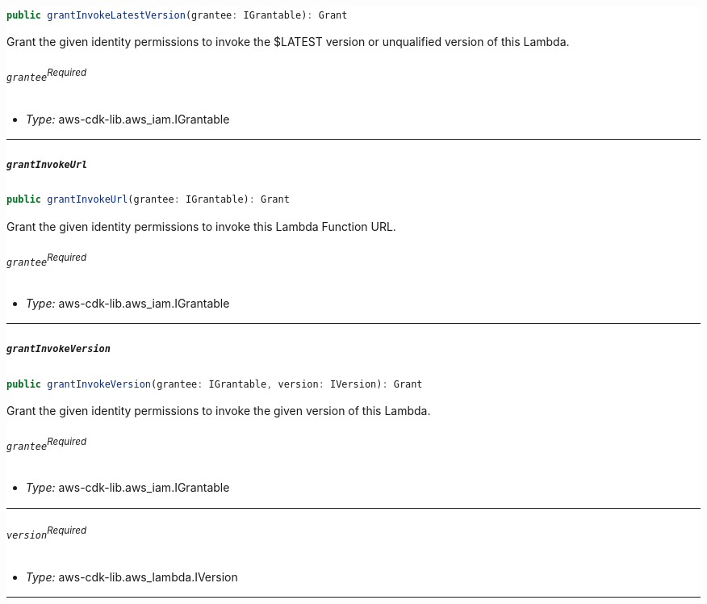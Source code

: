 ```typescript
public grantInvokeLatestVersion(grantee: IGrantable): Grant
```

Grant the given identity permissions to invoke the $LATEST version or unqualified version of this Lambda.

###### `grantee`<sup>Required</sup> <a name="grantee" id="@jjrawlins/cdk-ami-builder.CheckStateMachineStatusFunction.grantInvokeLatestVersion.parameter.grantee"></a>

- *Type:* aws-cdk-lib.aws_iam.IGrantable

---

##### `grantInvokeUrl` <a name="grantInvokeUrl" id="@jjrawlins/cdk-ami-builder.CheckStateMachineStatusFunction.grantInvokeUrl"></a>

```typescript
public grantInvokeUrl(grantee: IGrantable): Grant
```

Grant the given identity permissions to invoke this Lambda Function URL.

###### `grantee`<sup>Required</sup> <a name="grantee" id="@jjrawlins/cdk-ami-builder.CheckStateMachineStatusFunction.grantInvokeUrl.parameter.grantee"></a>

- *Type:* aws-cdk-lib.aws_iam.IGrantable

---

##### `grantInvokeVersion` <a name="grantInvokeVersion" id="@jjrawlins/cdk-ami-builder.CheckStateMachineStatusFunction.grantInvokeVersion"></a>

```typescript
public grantInvokeVersion(grantee: IGrantable, version: IVersion): Grant
```

Grant the given identity permissions to invoke the given version of this Lambda.

###### `grantee`<sup>Required</sup> <a name="grantee" id="@jjrawlins/cdk-ami-builder.CheckStateMachineStatusFunction.grantInvokeVersion.parameter.grantee"></a>

- *Type:* aws-cdk-lib.aws_iam.IGrantable

---

###### `version`<sup>Required</sup> <a name="version" id="@jjrawlins/cdk-ami-builder.CheckStateMachineStatusFunction.grantInvokeVersion.parameter.version"></a>

- *Type:* aws-cdk-lib.aws_lambda.IVersion

---
